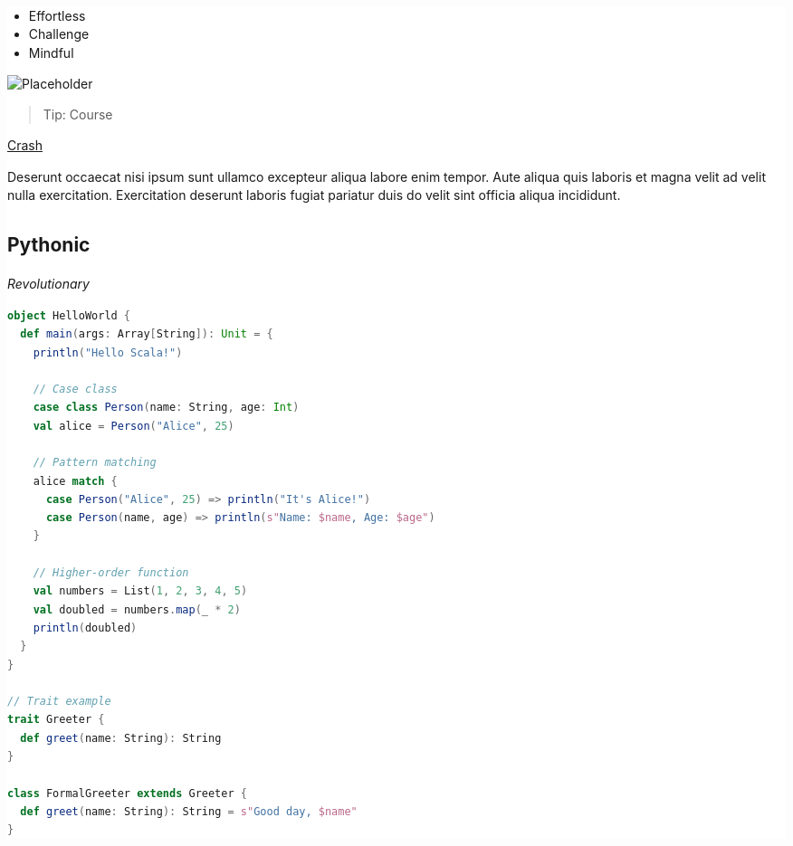 ```cpp

```

- Effortless
- Challenge
- Mindful

![Placeholder](https://picsum.photos/id/382/305/293)

> Tip: Course

[Crash](https://wikipedia.org)



Deserunt occaecat nisi ipsum sunt ullamco excepteur aliqua labore enim tempor. Aute aliqua quis laboris et magna velit ad velit nulla exercitation. Exercitation deserunt laboris fugiat pariatur duis do velit sint officia aliqua incididunt.

## Pythonic

*Revolutionary*

```scala
object HelloWorld {
  def main(args: Array[String]): Unit = {
    println("Hello Scala!")
    
    // Case class
    case class Person(name: String, age: Int)
    val alice = Person("Alice", 25)
    
    // Pattern matching
    alice match {
      case Person("Alice", 25) => println("It's Alice!")
      case Person(name, age) => println(s"Name: $name, Age: $age")
    }
    
    // Higher-order function
    val numbers = List(1, 2, 3, 4, 5)
    val doubled = numbers.map(_ * 2)
    println(doubled)
  }
}

// Trait example
trait Greeter {
  def greet(name: String): String
}

class FormalGreeter extends Greeter {
  def greet(name: String): String = s"Good day, $name"
}

```

